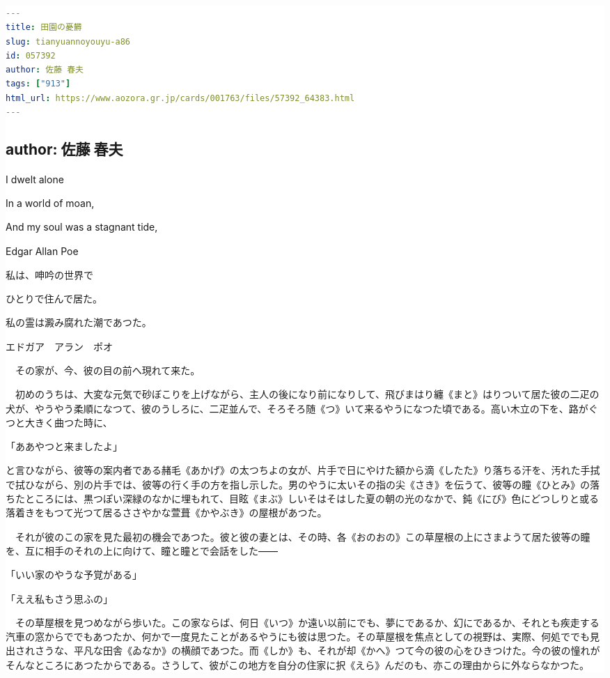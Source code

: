 ```yaml
---
title: 田園の憂欝
slug: tianyuannoyouyu-a86
id: 057392
author: 佐藤 春夫
tags: ["913"]
html_url: https://www.aozora.gr.jp/cards/001763/files/57392_64383.html
---
```


## author: 佐藤 春夫

I dwelt alone

In a world of moan,

And my soul was a stagnant tide,

Edgar Allan Poe





私は、呻吟の世界で

ひとりで住んで居た。

私の霊は澱み腐れた潮であつた。

エドガア　アラン　ポオ











　その家が、今、彼の目の前へ現れて来た。

　初めのうちは、大変な元気で砂ぼこりを上げながら、主人の後になり前になりして、飛びまはり纏《まと》はりついて居た彼の二疋の犬が、やうやう柔順になつて、彼のうしろに、二疋並んで、そろそろ随《つ》いて来るやうになつた頃である。高い木立の下を、路がぐつと大きく曲つた時に、

「ああやつと来ましたよ」

と言ひながら、彼等の案内者である赭毛《あかげ》の太つちよの女が、片手で日にやけた額から滴《したた》り落ちる汗を、汚れた手拭で拭ひながら、別の片手では、彼等の行く手の方を指し示した。男のやうに太いその指の尖《さき》を伝うて、彼等の瞳《ひとみ》の落ちたところには、黒つぽい深緑のなかに埋もれて、目眩《まぶ》しいそはそはした夏の朝の光のなかで、鈍《にび》色にどつしりと或る落着きをもつて光つて居るささやかな萱葺《かやぶき》の屋根があつた。

　それが彼のこの家を見た最初の機会であつた。彼と彼の妻とは、その時、各《おのおの》この草屋根の上にさまようて居た彼等の瞳を、互に相手のそれの上に向けて、瞳と瞳とで会話をした――

「いい家のやうな予覚がある」

「ええ私もさう思ふの」

　その草屋根を見つめながら歩いた。この家ならば、何日《いつ》か遠い以前にでも、夢にであるか、幻にであるか、それとも疾走する汽車の窓からででもあつたか、何かで一度見たことがあるやうにも彼は思つた。その草屋根を焦点としての視野は、実際、何処ででも見出されさうな、平凡な田舎《ゐなか》の横顔であつた。而《しか》も、それが却《かへ》つて今の彼の心をひきつけた。今の彼の憧れがそんなところにあつたからである。さうして、彼がこの地方を自分の住家に択《えら》んだのも、亦この理由からに外ならなかつた。
